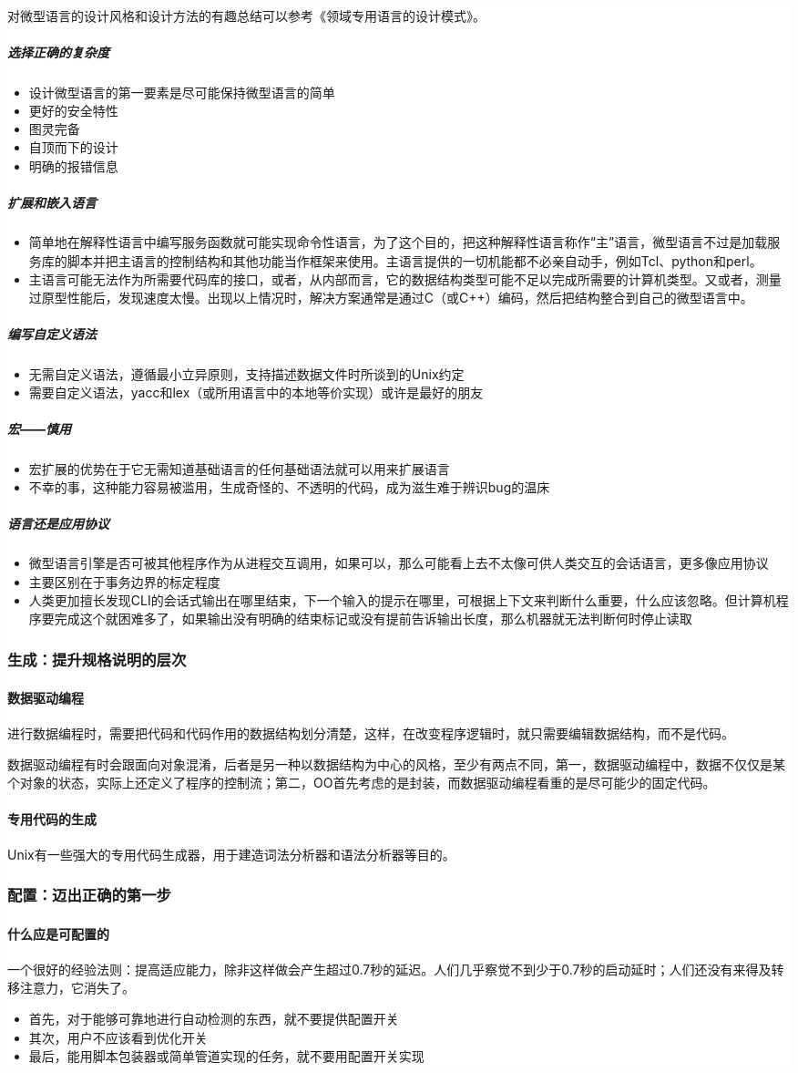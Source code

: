 对微型语言的设计风格和设计方法的有趣总结可以参考《领域专用语言的设计模式》。

##### 选择正确的复杂度

- 设计微型语言的第一要素是尽可能保持微型语言的简单
- 更好的安全特性
- 图灵完备
- 自顶而下的设计
- 明确的报错信息

##### 扩展和嵌入语言

- 简单地在解释性语言中编写服务函数就可能实现命令性语言，为了这个目的，把这种解释性语言称作“主”语言，微型语言不过是加载服务库的脚本并把主语言的控制结构和其他功能当作框架来使用。主语言提供的一切机能都不必亲自动手，例如Tcl、python和perl。
- 主语言可能无法作为所需要代码库的接口，或者，从内部而言，它的数据结构类型可能不足以完成所需要的计算机类型。又或者，测量过原型性能后，发现速度太慢。出现以上情况时，解决方案通常是通过C（或C++）编码，然后把结构整合到自己的微型语言中。

##### 编写自定义语法

- 无需自定义语法，遵循最小立异原则，支持描述数据文件时所谈到的Unix约定
- 需要自定义语法，yacc和lex（或所用语言中的本地等价实现）或许是最好的朋友

##### 宏——慎用

- 宏扩展的优势在于它无需知道基础语言的任何基础语法就可以用来扩展语言
- 不幸的事，这种能力容易被滥用，生成奇怪的、不透明的代码，成为滋生难于辨识bug的温床

##### 语言还是应用协议

- 微型语言引擎是否可被其他程序作为从进程交互调用，如果可以，那么可能看上去不太像可供人类交互的会话语言，更多像应用协议
- 主要区别在于事务边界的标定程度
- 人类更加擅长发现CLI的会话式输出在哪里结束，下一个输入的提示在哪里，可根据上下文来判断什么重要，什么应该忽略。但计算机程序要完成这个就困难多了，如果输出没有明确的结束标记或没有提前告诉输出长度，那么机器就无法判断何时停止读取

### 生成：提升规格说明的层次

#### 数据驱动编程

进行数据编程时，需要把代码和代码作用的数据结构划分清楚，这样，在改变程序逻辑时，就只需要编辑数据结构，而不是代码。

数据驱动编程有时会跟面向对象混淆，后者是另一种以数据结构为中心的风格，至少有两点不同，第一，数据驱动编程中，数据不仅仅是某个对象的状态，实际上还定义了程序的控制流；第二，OO首先考虑的是封装，而数据驱动编程看重的是尽可能少的固定代码。

#### 专用代码的生成

Unix有一些强大的专用代码生成器，用于建造词法分析器和语法分析器等目的。

### 配置：迈出正确的第一步

#### 什么应是可配置的

一个很好的经验法则：提高适应能力，除非这样做会产生超过0.7秒的延迟。人们几乎察觉不到少于0.7秒的启动延时；人们还没有来得及转移注意力，它消失了。

- 首先，对于能够可靠地进行自动检测的东西，就不要提供配置开关
- 其次，用户不应该看到优化开关
- 最后，能用脚本包装器或简单管道实现的任务，就不要用配置开关实现

